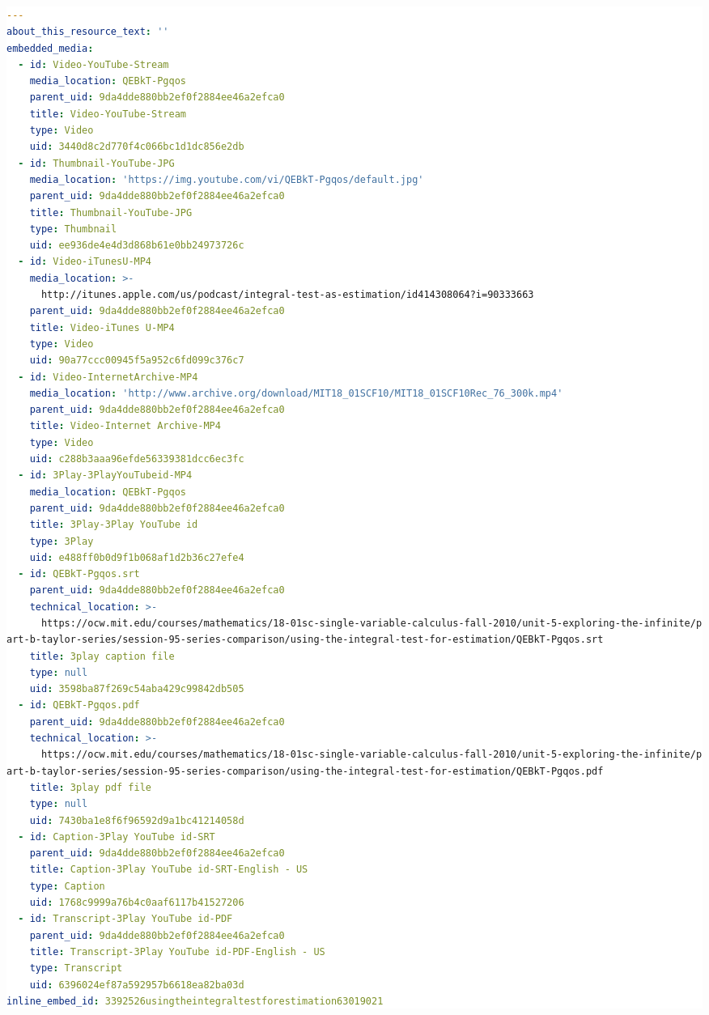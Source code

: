 ```yaml
---
about_this_resource_text: ''
embedded_media:
  - id: Video-YouTube-Stream
    media_location: QEBkT-Pgqos
    parent_uid: 9da4dde880bb2ef0f2884ee46a2efca0
    title: Video-YouTube-Stream
    type: Video
    uid: 3440d8c2d770f4c066bc1d1dc856e2db
  - id: Thumbnail-YouTube-JPG
    media_location: 'https://img.youtube.com/vi/QEBkT-Pgqos/default.jpg'
    parent_uid: 9da4dde880bb2ef0f2884ee46a2efca0
    title: Thumbnail-YouTube-JPG
    type: Thumbnail
    uid: ee936de4e4d3d868b61e0bb24973726c
  - id: Video-iTunesU-MP4
    media_location: >-
      http://itunes.apple.com/us/podcast/integral-test-as-estimation/id414308064?i=90333663
    parent_uid: 9da4dde880bb2ef0f2884ee46a2efca0
    title: Video-iTunes U-MP4
    type: Video
    uid: 90a77ccc00945f5a952c6fd099c376c7
  - id: Video-InternetArchive-MP4
    media_location: 'http://www.archive.org/download/MIT18_01SCF10/MIT18_01SCF10Rec_76_300k.mp4'
    parent_uid: 9da4dde880bb2ef0f2884ee46a2efca0
    title: Video-Internet Archive-MP4
    type: Video
    uid: c288b3aaa96efde56339381dcc6ec3fc
  - id: 3Play-3PlayYouTubeid-MP4
    media_location: QEBkT-Pgqos
    parent_uid: 9da4dde880bb2ef0f2884ee46a2efca0
    title: 3Play-3Play YouTube id
    type: 3Play
    uid: e488ff0b0d9f1b068af1d2b36c27efe4
  - id: QEBkT-Pgqos.srt
    parent_uid: 9da4dde880bb2ef0f2884ee46a2efca0
    technical_location: >-
      https://ocw.mit.edu/courses/mathematics/18-01sc-single-variable-calculus-fall-2010/unit-5-exploring-the-infinite/part-b-taylor-series/session-95-series-comparison/using-the-integral-test-for-estimation/QEBkT-Pgqos.srt
    title: 3play caption file
    type: null
    uid: 3598ba87f269c54aba429c99842db505
  - id: QEBkT-Pgqos.pdf
    parent_uid: 9da4dde880bb2ef0f2884ee46a2efca0
    technical_location: >-
      https://ocw.mit.edu/courses/mathematics/18-01sc-single-variable-calculus-fall-2010/unit-5-exploring-the-infinite/part-b-taylor-series/session-95-series-comparison/using-the-integral-test-for-estimation/QEBkT-Pgqos.pdf
    title: 3play pdf file
    type: null
    uid: 7430ba1e8f6f96592d9a1bc41214058d
  - id: Caption-3Play YouTube id-SRT
    parent_uid: 9da4dde880bb2ef0f2884ee46a2efca0
    title: Caption-3Play YouTube id-SRT-English - US
    type: Caption
    uid: 1768c9999a76b4c0aaf6117b41527206
  - id: Transcript-3Play YouTube id-PDF
    parent_uid: 9da4dde880bb2ef0f2884ee46a2efca0
    title: Transcript-3Play YouTube id-PDF-English - US
    type: Transcript
    uid: 6396024ef87a592957b6618ea82ba03d
inline_embed_id: 3392526usingtheintegraltestforestimation63019021
```